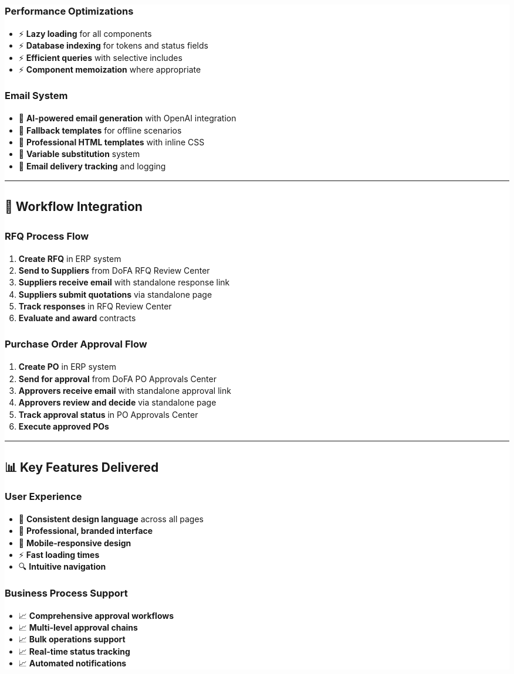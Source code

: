 ### **Performance Optimizations**
- ⚡ **Lazy loading** for all components
- ⚡ **Database indexing** for tokens and status fields
- ⚡ **Efficient queries** with selective includes
- ⚡ **Component memoization** where appropriate

### **Email System**
- 📧 **AI-powered email generation** with OpenAI integration
- 📧 **Fallback templates** for offline scenarios
- 📧 **Professional HTML templates** with inline CSS
- 📧 **Variable substitution** system
- 📧 **Email delivery tracking** and logging

---

## 🔄 **Workflow Integration**

### **RFQ Process Flow**
1. **Create RFQ** in ERP system
2. **Send to Suppliers** from DoFA RFQ Review Center
3. **Suppliers receive email** with standalone response link
4. **Suppliers submit quotations** via standalone page
5. **Track responses** in RFQ Review Center
6. **Evaluate and award** contracts

### **Purchase Order Approval Flow**
1. **Create PO** in ERP system
2. **Send for approval** from DoFA PO Approvals Center
3. **Approvers receive email** with standalone approval link
4. **Approvers review and decide** via standalone page
5. **Track approval status** in PO Approvals Center
6. **Execute approved POs**

---

## 📊 **Key Features Delivered**

### **User Experience**
- 🎨 **Consistent design language** across all pages
- 🎨 **Professional, branded interface**
- 📱 **Mobile-responsive design**
- ⚡ **Fast loading times**
- 🔍 **Intuitive navigation**

### **Business Process Support**
- 📈 **Comprehensive approval workflows**
- 📈 **Multi-level approval chains**
- 📈 **Bulk operations support**
- 📈 **Real-time status tracking**
- 📈 **Automated notifications**
